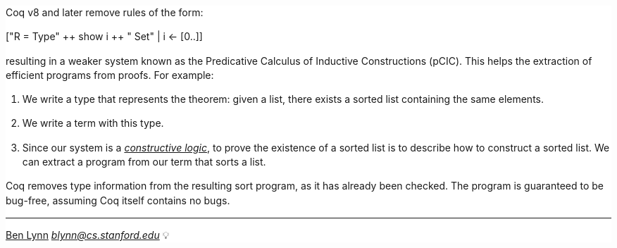 Coq v8 and later remove rules of the form:

  \["R = Type" ++ show i ++ " Set" | i <- \[0..\]\]

resulting in a weaker system known as the Predicative Calculus of Inductive Constructions (pCIC). This helps the extraction of efficient programs from proofs. For example:

1.  We write a type that represents the theorem: given a list, there exists a sorted list containing the same elements.
    
2.  We write a term with this type.
    
3.  Since our system is a [*constructive logic*][9], to prove the existence of a sorted list is to describe how to construct a sorted list. We can extract a program from our term that sorts a list.
    

Coq removes type information from the resulting sort program, as it has already been checked. The program is guaranteed to be bug-free, assuming Coq itself contains no bugs.

---

[Ben Lynn][10] *blynn@cs.stanford.edu* 💡

[1]: https://crypto.stanford.edu/~blynn/lambda/typo.html
[2]: https://crypto.stanford.edu/~blynn/lambda/index.html
[3]: https://crypto.stanford.edu/~blynn/lambda/systemf.html
[4]: https://crypto.stanford.edu/~blynn/lambda/typo.html
[5]: https://hal.inria.fr/inria-00076024/document
[6]: https://crypto.stanford.edu/~blynn/lambda/
[7]: https://en.wikipedia.org/wiki/Lambda_cube
[8]: http://www4.di.uminho.pt/~mjf/pub/SFV-CIC-2up.pdf
[9]: https://en.wikipedia.org/wiki/Intuitionistic_logic
[10]: https://crypto.stanford.edu/~blynn/
